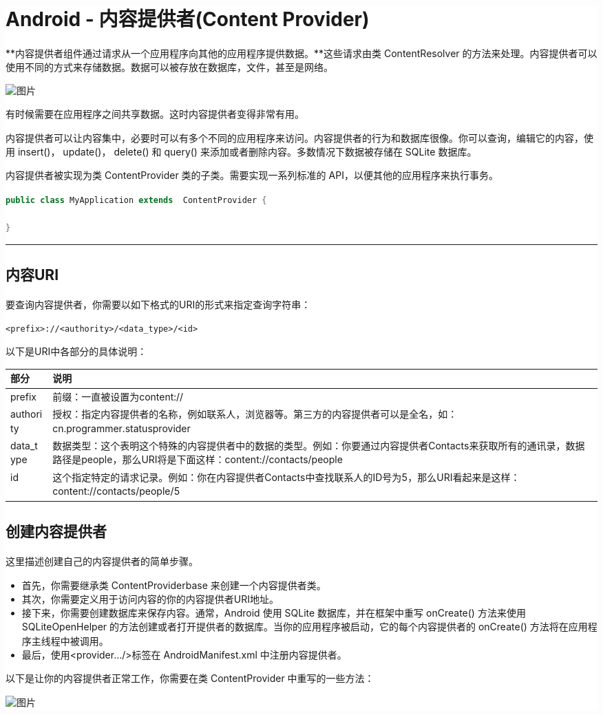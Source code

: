 # Android - 内容提供者(Content Provider)

**内容提供者组件通过请求从一个应用程序向其他的应用程序提供数据。**这些请求由类 ContentResolver 的方法来处理。内容提供者可以使用不同的方式来存储数据。数据可以被存放在数据库，文件，甚至是网络。

![图片](https://www.runoob.com/wp-content/uploads/2015/06/content.jpg)

有时候需要在应用程序之间共享数据。这时内容提供者变得非常有用。

内容提供者可以让内容集中，必要时可以有多个不同的应用程序来访问。内容提供者的行为和数据库很像。你可以查询，编辑它的内容，使用 insert()， update()， delete() 和 query() 来添加或者删除内容。多数情况下数据被存储在 SQLite 数据库。

内容提供者被实现为类 ContentProvider 类的子类。需要实现一系列标准的 API，以便其他的应用程序来执行事务。

```java
public class MyApplication extends  ContentProvider {

}
```

------

## 内容URI

要查询内容提供者，你需要以如下格式的URI的形式来指定查询字符串：

```
<prefix>://<authority>/<data_type>/<id>
```

以下是URI中各部分的具体说明：

| 部分      | 说明                                                         |
| :-------- | :----------------------------------------------------------- |
| prefix    | 前缀：一直被设置为content://                                 |
| authority | 授权：指定内容提供者的名称，例如联系人，浏览器等。第三方的内容提供者可以是全名，如：cn.programmer.statusprovider |
| data_type | 数据类型：这个表明这个特殊的内容提供者中的数据的类型。例如：你要通过内容提供者Contacts来获取所有的通讯录，数据路径是people，那么URI将是下面这样：content://contacts/people |
| id        | 这个指定特定的请求记录。例如：你在内容提供者Contacts中查找联系人的ID号为5，那么URI看起来是这样：content://contacts/people/5 |

## 创建内容提供者

这里描述创建自己的内容提供者的简单步骤。

- 首先，你需要继承类 ContentProviderbase 来创建一个内容提供者类。
- 其次，你需要定义用于访问内容的你的内容提供者URI地址。
- 接下来，你需要创建数据库来保存内容。通常，Android 使用 SQLite 数据库，并在框架中重写 onCreate() 方法来使用 SQLiteOpenHelper 的方法创建或者打开提供者的数据库。当你的应用程序被启动，它的每个内容提供者的 onCreate() 方法将在应用程序主线程中被调用。
- 最后，使用<provider.../>标签在 AndroidManifest.xml 中注册内容提供者。

以下是让你的内容提供者正常工作，你需要在类 ContentProvider 中重写的一些方法：

![图片](https://www.runoob.com/wp-content/uploads/2015/06/content1.jpg)
